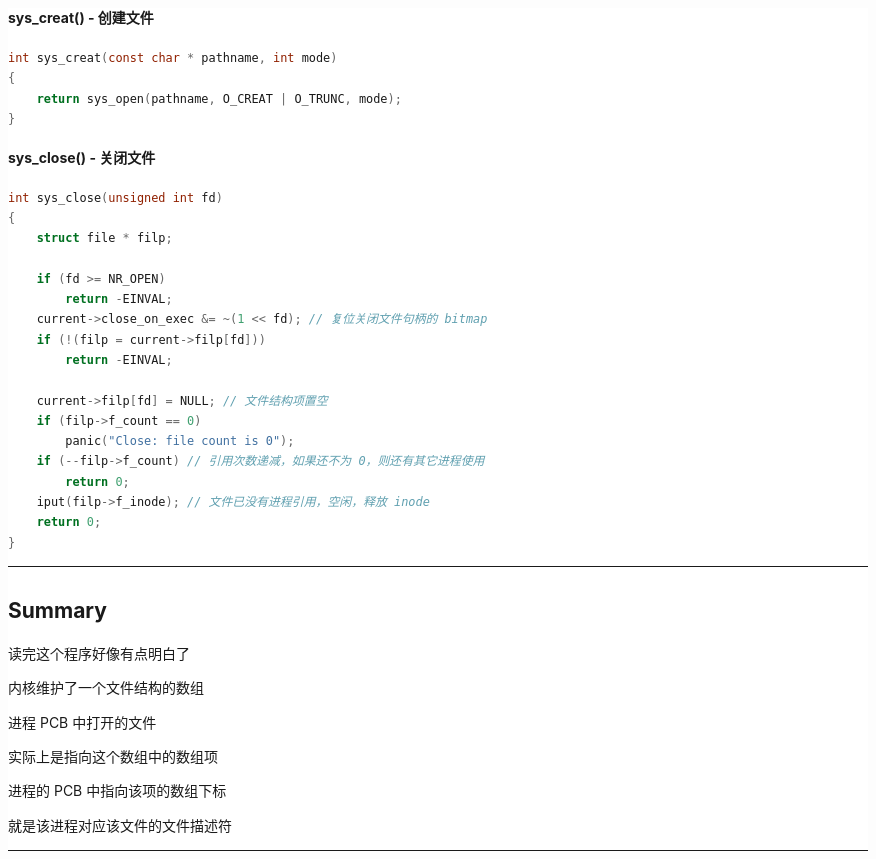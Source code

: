 #### sys_creat() - 创建文件

```c
int sys_creat(const char * pathname, int mode)
{
    return sys_open(pathname, O_CREAT | O_TRUNC, mode);
}
```

#### sys_close() - 关闭文件

```c
int sys_close(unsigned int fd)
{
    struct file * filp;
    
    if (fd >= NR_OPEN)
        return -EINVAL;
    current->close_on_exec &= ~(1 << fd); // 复位关闭文件句柄的 bitmap
    if (!(filp = current->filp[fd]))
        return -EINVAL;
    
    current->filp[fd] = NULL; // 文件结构项置空
    if (filp->f_count == 0)
        panic("Close: file count is 0");
    if (--filp->f_count) // 引用次数递减，如果还不为 0，则还有其它进程使用
        return 0;
    iput(filp->f_inode); // 文件已没有进程引用，空闲，释放 inode
    return 0;
}
```

---

## Summary

读完这个程序好像有点明白了

内核维护了一个文件结构的数组

进程 PCB 中打开的文件

实际上是指向这个数组中的数组项

进程的 PCB 中指向该项的数组下标

就是该进程对应该文件的文件描述符

---

